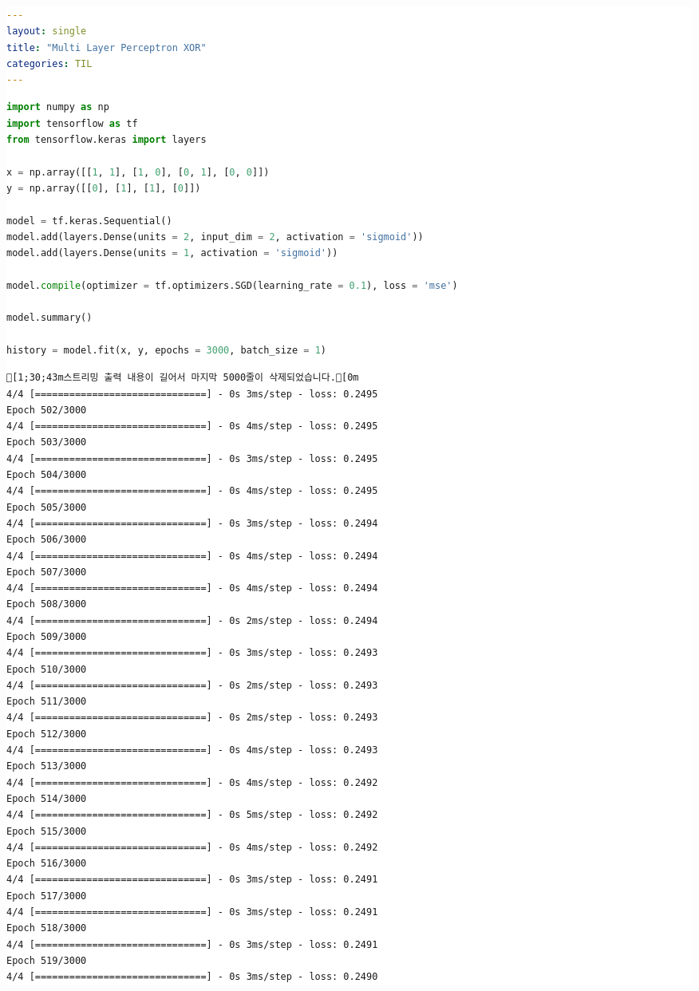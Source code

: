 ```yaml
---
layout: single
title: "Multi Layer Perceptron XOR"
categories: TIL
---
```

```python
import numpy as np
import tensorflow as tf
from tensorflow.keras import layers

x = np.array([[1, 1], [1, 0], [0, 1], [0, 0]])
y = np.array([[0], [1], [1], [0]])

model = tf.keras.Sequential()
model.add(layers.Dense(units = 2, input_dim = 2, activation = 'sigmoid'))
model.add(layers.Dense(units = 1, activation = 'sigmoid'))

model.compile(optimizer = tf.optimizers.SGD(learning_rate = 0.1), loss = 'mse')

model.summary()

history = model.fit(x, y, epochs = 3000, batch_size = 1)
```

    [1;30;43m스트리밍 출력 내용이 길어서 마지막 5000줄이 삭제되었습니다.[0m
    4/4 [==============================] - 0s 3ms/step - loss: 0.2495
    Epoch 502/3000
    4/4 [==============================] - 0s 4ms/step - loss: 0.2495
    Epoch 503/3000
    4/4 [==============================] - 0s 3ms/step - loss: 0.2495
    Epoch 504/3000
    4/4 [==============================] - 0s 4ms/step - loss: 0.2495
    Epoch 505/3000
    4/4 [==============================] - 0s 3ms/step - loss: 0.2494
    Epoch 506/3000
    4/4 [==============================] - 0s 4ms/step - loss: 0.2494
    Epoch 507/3000
    4/4 [==============================] - 0s 4ms/step - loss: 0.2494
    Epoch 508/3000
    4/4 [==============================] - 0s 2ms/step - loss: 0.2494
    Epoch 509/3000
    4/4 [==============================] - 0s 3ms/step - loss: 0.2493
    Epoch 510/3000
    4/4 [==============================] - 0s 2ms/step - loss: 0.2493
    Epoch 511/3000
    4/4 [==============================] - 0s 2ms/step - loss: 0.2493
    Epoch 512/3000
    4/4 [==============================] - 0s 4ms/step - loss: 0.2493
    Epoch 513/3000
    4/4 [==============================] - 0s 4ms/step - loss: 0.2492
    Epoch 514/3000
    4/4 [==============================] - 0s 5ms/step - loss: 0.2492
    Epoch 515/3000
    4/4 [==============================] - 0s 4ms/step - loss: 0.2492
    Epoch 516/3000
    4/4 [==============================] - 0s 3ms/step - loss: 0.2491
    Epoch 517/3000
    4/4 [==============================] - 0s 3ms/step - loss: 0.2491
    Epoch 518/3000
    4/4 [==============================] - 0s 3ms/step - loss: 0.2491
    Epoch 519/3000
    4/4 [==============================] - 0s 3ms/step - loss: 0.2490